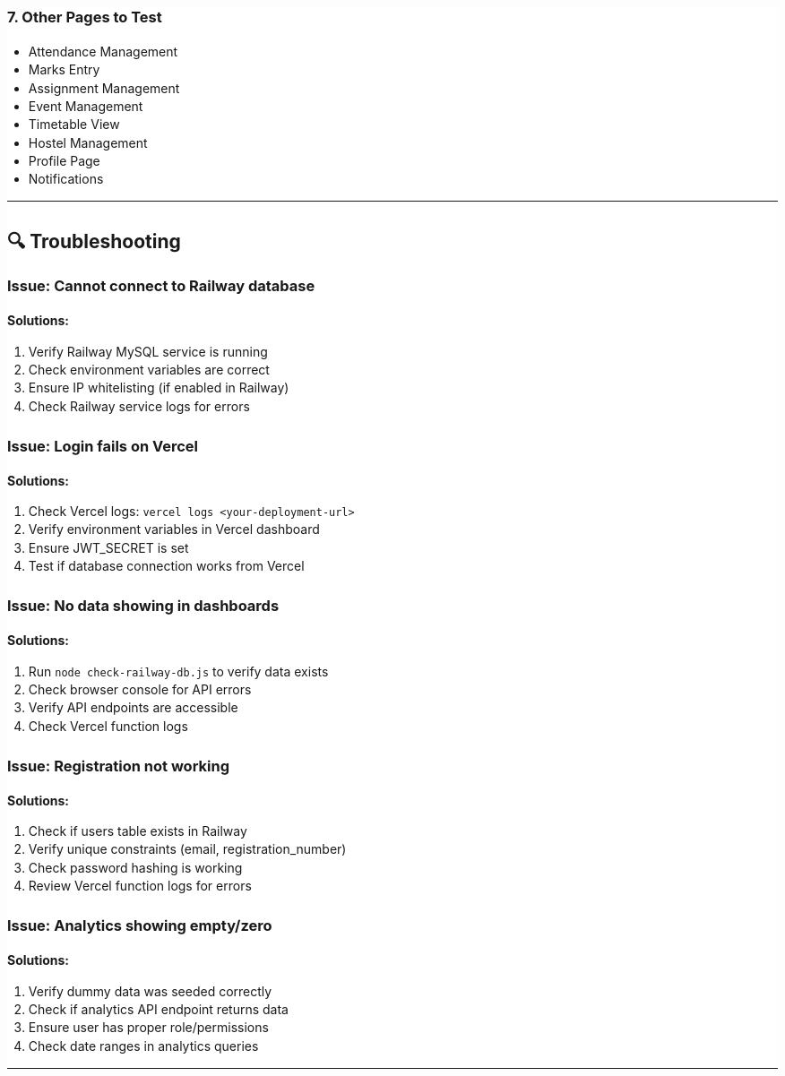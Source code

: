 ### 7. Other Pages to Test
- Attendance Management
- Marks Entry
- Assignment Management
- Event Management
- Timetable View
- Hostel Management
- Profile Page
- Notifications

---

## 🔍 Troubleshooting

### Issue: Cannot connect to Railway database

**Solutions:**
1. Verify Railway MySQL service is running
2. Check environment variables are correct
3. Ensure IP whitelisting (if enabled in Railway)
4. Check Railway service logs for errors

### Issue: Login fails on Vercel

**Solutions:**
1. Check Vercel logs: `vercel logs <your-deployment-url>`
2. Verify environment variables in Vercel dashboard
3. Ensure JWT_SECRET is set
4. Test if database connection works from Vercel

### Issue: No data showing in dashboards

**Solutions:**
1. Run `node check-railway-db.js` to verify data exists
2. Check browser console for API errors
3. Verify API endpoints are accessible
4. Check Vercel function logs

### Issue: Registration not working

**Solutions:**
1. Check if users table exists in Railway
2. Verify unique constraints (email, registration_number)
3. Check password hashing is working
4. Review Vercel function logs for errors

### Issue: Analytics showing empty/zero

**Solutions:**
1. Verify dummy data was seeded correctly
2. Check if analytics API endpoint returns data
3. Ensure user has proper role/permissions
4. Check date ranges in analytics queries

---
